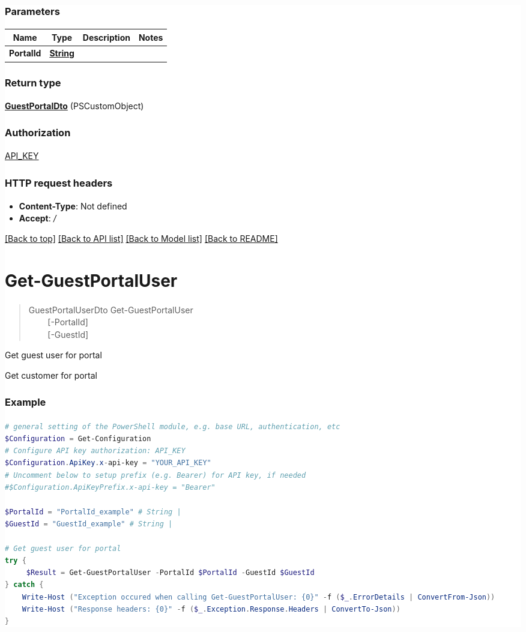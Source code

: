 ### Parameters

Name | Type | Description  | Notes
------------- | ------------- | ------------- | -------------
 **PortalId** | [**String**](String)|  | 

### Return type

[**GuestPortalDto**](GuestPortalDto) (PSCustomObject)

### Authorization

[API_KEY](../README#API_KEY)

### HTTP request headers

 - **Content-Type**: Not defined
 - **Accept**: */*

[[Back to top]](#) [[Back to API list]](../README#documentation-for-api-endpoints) [[Back to Model list]](../README#documentation-for-models) [[Back to README]](../README)

<a name="Get-GuestPortalUser"></a>
# **Get-GuestPortalUser**
> GuestPortalUserDto Get-GuestPortalUser<br>
> &nbsp;&nbsp;&nbsp;&nbsp;&nbsp;&nbsp;&nbsp;&nbsp;[-PortalId] <PSCustomObject><br>
> &nbsp;&nbsp;&nbsp;&nbsp;&nbsp;&nbsp;&nbsp;&nbsp;[-GuestId] <PSCustomObject><br>

Get guest user for portal

Get customer for portal

### Example
```powershell
# general setting of the PowerShell module, e.g. base URL, authentication, etc
$Configuration = Get-Configuration
# Configure API key authorization: API_KEY
$Configuration.ApiKey.x-api-key = "YOUR_API_KEY"
# Uncomment below to setup prefix (e.g. Bearer) for API key, if needed
#$Configuration.ApiKeyPrefix.x-api-key = "Bearer"

$PortalId = "PortalId_example" # String | 
$GuestId = "GuestId_example" # String | 

# Get guest user for portal
try {
     $Result = Get-GuestPortalUser -PortalId $PortalId -GuestId $GuestId
} catch {
    Write-Host ("Exception occured when calling Get-GuestPortalUser: {0}" -f ($_.ErrorDetails | ConvertFrom-Json))
    Write-Host ("Response headers: {0}" -f ($_.Exception.Response.Headers | ConvertTo-Json))
}
```
